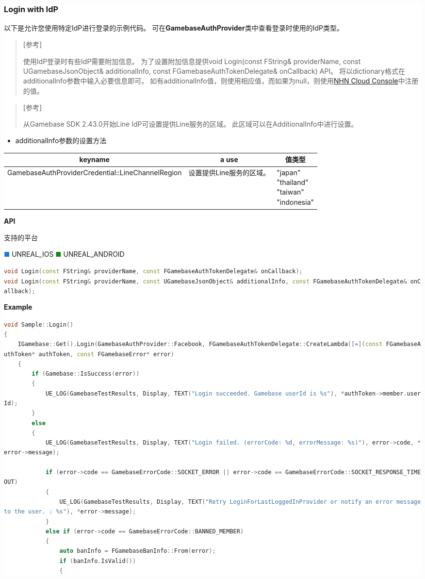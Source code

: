 ### Login with IdP

以下是允许您使用特定IdP进行登录的示例代码。
可在**GamebaseAuthProvider**类中查看登录时使用的IdP类型。 

> [参考]
>
> 使用IdP登录时有些IdP需要附加信息。
> 为了设置附加信息提供void Login(const FString& providerName, const UGamebaseJsonObject& additionalInfo, const FGamebaseAuthTokenDelegate& onCallback) API。
> 将以dictionary格式在additionalInfo参数中输入必要信息即可。 
> 如有additionalInfo值，则使用相应值，而如果为null，则使用[NHN Cloud Console](./oper-app/#authentication-information)中注册的值。

> [参考]
>
> 从Gamebase SDK 2.43.0开始Line IdP可设置提供Line服务的区域。 
> 此区域可以在AdditionalInfo中进行设置。
* additionalInfo参数的设置方法

| keyname                                  | a use                                    | 值类型                                     |
| ---------------------------------------- | ---------------------------------------- | ---------------------------------------- |
| GamebaseAuthProviderCredential::LineChannelRegion | 设置提供Line服务的区域。 | "japan"<br/>"thailand"<br/>"taiwan"<br/>"indonesia" |

**API**

支持的平台

<span style="color:#1D76DB; font-size: 10pt">■</span> UNREAL_IOS
<span style="color:#0E8A16; font-size: 10pt">■</span> UNREAL_ANDROID

```cpp
void Login(const FString& providerName, const FGamebaseAuthTokenDelegate& onCallback);
void Login(const FString& providerName, const UGamebaseJsonObject& additionalInfo, const FGamebaseAuthTokenDelegate& onCallback);
```

**Example**

```cpp
void Sample::Login()
{
    IGamebase::Get().Login(GamebaseAuthProvider::Facebook, FGamebaseAuthTokenDelegate::CreateLambda([=](const FGamebaseAuthToken* authToken, const FGamebaseError* error)
    {
        if (Gamebase::IsSuccess(error))
        {
            UE_LOG(GamebaseTestResults, Display, TEXT("Login succeeded. Gamebase userId is %s"), *authToken->member.userId);
        }
        else
        {
            UE_LOG(GamebaseTestResults, Display, TEXT("Login failed. (errorCode: %d, errorMessage: %s)"), error->code, *error->message);

            if (error->code == GamebaseErrorCode::SOCKET_ERROR || error->code == GamebaseErrorCode::SOCKET_RESPONSE_TIMEOUT)
            {
                UE_LOG(GamebaseTestResults, Display, TEXT("Retry LoginForLastLoggedInProvider or notify an error message to the user. : %s"), *error->message);
            }
            else if (error->code == GamebaseErrorCode::BANNED_MEMBER)
            {
                auto banInfo = FGamebaseBanInfo::From(error);
                if (banInfo.IsValid())
                {
```
